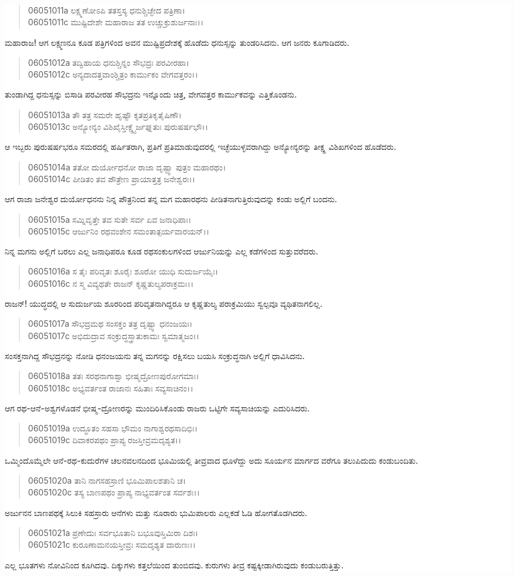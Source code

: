 > 06051011a ಲಕ್ಷ್ಮಣೋಽಪಿ ತತಸ್ತಸ್ಯ ಧನುಶ್ಚಿಚ್ಛೇದ ಪತ್ರಿಣಾ।   
06051011c ಮುಷ್ಟಿದೇಶೇ ಮಹಾರಾಜ ತತ ಉಚ್ಚುಕ್ರುಶುರ್ಜನಾಃ।।

ಮಹಾರಾಜ! ಆಗ ಲಕ್ಷ್ಮಣನೂ ಕೂಡ ಪತ್ರಿಗಳಿಂದ ಅವನ ಮುಷ್ಟಿಪ್ರದೇಶಕ್ಕೆ ಹೊಡೆದು ಧನುಸ್ಸನ್ನು ತುಂಡರಿಸಿದನು. ಆಗ ಜನರು ಕೂಗಾಡಿದರು.

> 06051012a ತದ್ವಿಹಾಯ ಧನುಶ್ಚಿನ್ನಂ ಸೌಭದ್ರಃ ಪರವೀರಹಾ।   
06051012c ಅನ್ಯದಾದತ್ತವಾಂಶ್ಚಿತ್ರಂ ಕಾರ್ಮುಕಂ ವೇಗವತ್ತರಂ।।

ತುಂಡಾಗಿದ್ದ ಧನುಸ್ಸನ್ನು ಬಿಸಾಡಿ ಪರವೀರಹ ಸೌಭದ್ರನು ಇನ್ನೊಂದು ಚಿತ್ರ, ವೇಗವತ್ತರ ಕಾರ್ಮುಕವನ್ನು ಎತ್ತಿಕೊಂಡನು.

> 06051013a ತೌ ತತ್ರ ಸಮರೇ ಹೃಷ್ಟೌ ಕೃತಪ್ರತಿಕೃತೈಷಿಣೌ।   
06051013c ಅನ್ಯೋನ್ಯಂ ವಿಶಿಖೈಸ್ತೀಕ್ಷ್ಣೈರ್ಜಘ್ನತುಃ ಪುರುಷರ್ಷಭೌ।।

ಆ ಇಬ್ಬರು ಪುರುಷರ್ಷಭರೂ ಸಮರದಲ್ಲಿ ಹರ್ಷಿತರಾಗಿ, ಪ್ರತಿಗೆ ಪ್ರತಿಮಾಡುವುದರಲ್ಲಿ ಇಚ್ಛೆಯುಳ್ಳವರಾಗಿದ್ದು ಅನ್ಯೋನ್ಯರನ್ನು ತೀಕ್ಷ್ಣ ವಿಶಿಖಗಳಿಂದ ಹೊಡೆದರು.

> 06051014a ತತೋ ದುರ್ಯೋಧನೋ ರಾಜಾ ದೃಷ್ಟ್ವಾ ಪುತ್ರಂ ಮಹಾರಥಂ।   
06051014c ಪೀಡಿತಂ ತವ ಪೌತ್ರೇಣ ಪ್ರಾಯಾತ್ತತ್ರ ಜನೇಶ್ವರಃ।।

ಆಗ ರಾಜಾ ಜನೇಶ್ವರ ದುರ್ಯೋಧನನು ನಿನ್ನ ಪೌತ್ರನಿಂದ ತನ್ನ ಮಗ ಮಹಾರಥನು ಪೀಡಿತನಾಗುತ್ತಿರುವುದನ್ನು ಕಂಡು ಅಲ್ಲಿಗೆ ಬಂದನು.

> 06051015a ಸಮ್ನಿವೃತ್ತೇ ತವ ಸುತೇ ಸರ್ವ ಏವ ಜನಾಧಿಪಾಃ।   
06051015c ಆರ್ಜುನಿಂ ರಥವಂಶೇನ ಸಮಂತಾತ್ಪರ್ಯವಾರಯನ್।।

ನಿನ್ನ ಮಗನು ಅಲ್ಲಿಗೆ ಬರಲು ಎಲ್ಲ ಜನಾಧಿಪರೂ ಕೂಡ ರಥಸಂಕುಲಗಳಿಂದ ಆರ್ಜುನಿಯನ್ನು ಎಲ್ಲ ಕಡೆಗಳಿಂದ ಸುತ್ತುವರೆದರು.

> 06051016a ಸ ತೈಃ ಪರಿವೃತಃ ಶೂರೈಃ ಶೂರೋ ಯುಧಿ ಸುದುರ್ಜಯೈಃ।   
06051016c ನ ಸ್ಮ ವಿವ್ಯಥತೇ ರಾಜನ್ ಕೃಷ್ಣತುಲ್ಯಪರಾಕ್ರಮಃ।।

ರಾಜನ್! ಯುದ್ಧದಲ್ಲಿ ಆ ಸುದುರ್ಜಯ ಶೂರರಿಂದ ಪರಿವೃತನಾಗಿದ್ದರೂ ಆ ಕೃಷ್ಣತುಲ್ಯ ಪರಾಕ್ರಮಿಯು ಸ್ವಲ್ಪವೂ ವ್ಯಥಿತನಾಗಲಿಲ್ಲ.

> 06051017a ಸೌಭದ್ರಮಥ ಸಂಸಕ್ತಂ ತತ್ರ ದೃಷ್ಟ್ವಾ ಧನಂಜಯಃ।   
06051017c ಅಭಿದುದ್ರಾವ ಸಂಕ್ರುದ್ಧಸ್ತ್ರಾತುಕಾಮಃ ಸ್ವಮಾತ್ಮಜಂ।।

ಸಂಸಕ್ತನಾಗಿದ್ದ ಸೌಭದ್ರನನ್ನು ನೋಡಿ ಧನಂಜಯನು ತನ್ನ ಮಗನನ್ನು ರಕ್ಷಿಸಲು ಬಯಸಿ ಸಂಕ್ರುದ್ಧನಾಗಿ ಅಲ್ಲಿಗೆ ಧಾವಿಸಿದನು.

> 06051018a ತತಃ ಸರಥನಾಗಾಶ್ವಾ ಭೀಷ್ಮದ್ರೋಣಪುರೋಗಮಾಃ।   
06051018c ಅಭ್ಯವರ್ತಂತ ರಾಜಾನಃ ಸಹಿತಾಃ ಸವ್ಯಸಾಚಿನಂ।।

ಆಗ ರಥ-ಆನೆ-ಅಶ್ವಗಳೊಡನೆ ಭೀಷ್ಮ-ದ್ರೋಣರನ್ನು ಮುಂದಿರಿಸಿಕೊಂಡು ರಾಜರು ಒಟ್ಟಿಗೇ ಸವ್ಯಸಾಚಿಯನ್ನು ಎದುರಿಸಿದರು.

> 06051019a ಉದ್ಧೂತಂ ಸಹಸಾ ಭೌಮಂ ನಾಗಾಶ್ವರಥಸಾದಿಭಿಃ।   
06051019c ದಿವಾಕರಪಥಂ ಪ್ರಾಪ್ಯ ರಜಸ್ತೀವ್ರಮದೃಶ್ಯತ।।

ಒಮ್ಮಿಂದೊಮ್ಮೆಲೇ ಆನೆ-ರಥ-ಕುದುರೆಗಳ ಚಲನವಲನದಿಂದ ಭೂಮಿಯಲ್ಲಿ ತೀವ್ರವಾದ ಧೂಳೆದ್ದು ಅದು ಸೂರ್ಯನ ಮಾರ್ಗದ ವರೆಗೂ ತಲುಪಿದುದು ಕಂಡುಬಂದಿತು.

> 06051020a ತಾನಿ ನಾಗಸಹಸ್ರಾಣಿ ಭೂಮಿಪಾಲಶತಾನಿ ಚ।   
06051020c ತಸ್ಯ ಬಾಣಪಥಂ ಪ್ರಾಪ್ಯ ನಾಭ್ಯವರ್ತಂತ ಸರ್ವಶಃ।।

ಅರ್ಜುನನ ಬಾಣಪಥಕ್ಕೆ ಸಿಲುಕಿ ಸಹಸ್ರಾರು ಆನೆಗಳು ಮತ್ತು ನೂರಾರು ಭುಮಿಪಾಲರು ಎಲ್ಲಕಡೆ ಓಡಿ ಹೋಗತೊಡಗಿದರು.

> 06051021a ಪ್ರಣೇದುಃ ಸರ್ವಭೂತಾನಿ ಬಭೂವುಸ್ತಿಮಿರಾ ದಿಶಃ।   
06051021c ಕುರೂಣಾಮನಯಸ್ತೀವ್ರಃ ಸಮದೃಶ್ಯತ ದಾರುಣಃ।।

ಎಲ್ಲ ಭೂತಗಳು ನೋವಿನಿಂದ ಕೂಗಿದವು. ದಿಕ್ಕುಗಳು ಕತ್ತಲೆಯಿಂದ ತುಂಬಿದವು. ಕುರುಗಳು ತೀವ್ರ ಕಷ್ಟಕ್ಕೀಡಾಗಿರುವುದು ಕಂಡುಬರುತ್ತಿತ್ತು.
